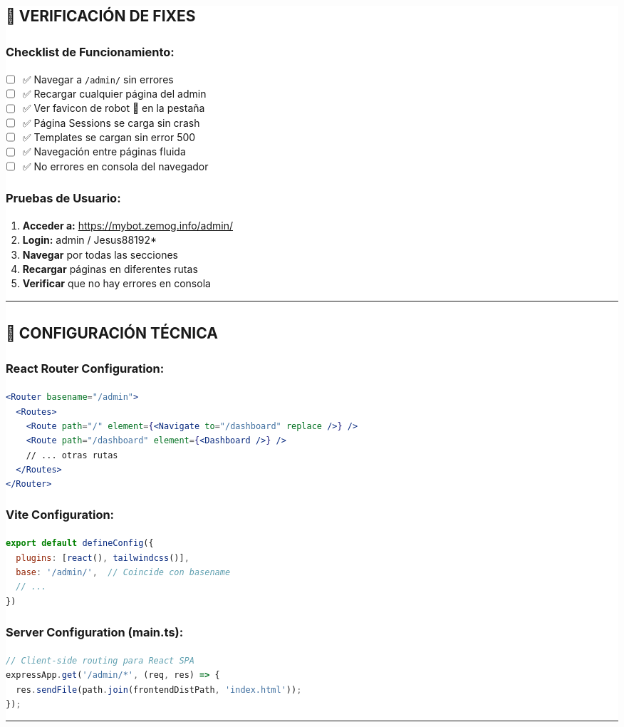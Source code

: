 
## 🧪 **VERIFICACIÓN DE FIXES**

### **Checklist de Funcionamiento:**
- [ ] ✅ Navegar a `/admin/` sin errores
- [ ] ✅ Recargar cualquier página del admin
- [ ] ✅ Ver favicon de robot 🤖 en la pestaña
- [ ] ✅ Página Sessions se carga sin crash
- [ ] ✅ Templates se cargan sin error 500
- [ ] ✅ Navegación entre páginas fluida
- [ ] ✅ No errores en consola del navegador

### **Pruebas de Usuario:**
1. **Acceder a:** https://mybot.zemog.info/admin/
2. **Login:** admin / Jesus88192*
3. **Navegar** por todas las secciones
4. **Recargar** páginas en diferentes rutas
5. **Verificar** que no hay errores en consola

---

## 🔧 **CONFIGURACIÓN TÉCNICA**

### **React Router Configuration:**
```jsx
<Router basename="/admin">
  <Routes>
    <Route path="/" element={<Navigate to="/dashboard" replace />} />
    <Route path="/dashboard" element={<Dashboard />} />
    // ... otras rutas
  </Routes>
</Router>
```

### **Vite Configuration:**
```javascript
export default defineConfig({
  plugins: [react(), tailwindcss()],
  base: '/admin/',  // Coincide con basename
  // ...
})
```

### **Server Configuration (main.ts):**
```typescript
// Client-side routing para React SPA
expressApp.get('/admin/*', (req, res) => {
  res.sendFile(path.join(frontendDistPath, 'index.html'));
});
```

---